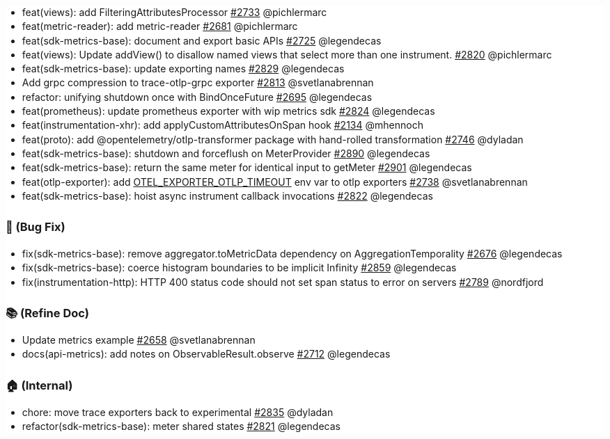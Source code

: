* feat(views): add FilteringAttributesProcessor [#2733](https://github.com/open-telemetry/opentelemetry-js/pull/2733) @pichlermarc
* feat(metric-reader): add metric-reader [#2681](https://github.com/open-telemetry/opentelemetry-js/pull/2681) @pichlermarc
* feat(sdk-metrics-base): document and export basic APIs [#2725](https://github.com/open-telemetry/opentelemetry-js/pull/2725) @legendecas
* feat(views): Update addView() to disallow named views that select more than one instrument. [#2820](https://github.com/open-telemetry/opentelemetry-js/pull/2820) @pichlermarc
* feat(sdk-metrics-base): update exporting names [#2829](https://github.com/open-telemetry/opentelemetry-js/pull/2829) @legendecas
* Add grpc compression to trace-otlp-grpc exporter [#2813](https://github.com/open-telemetry/opentelemetry-js/pull/2813) @svetlanabrennan
* refactor: unifying shutdown once with BindOnceFuture [#2695](https://github.com/open-telemetry/opentelemetry-js/pull/2695) @legendecas
* feat(prometheus): update prometheus exporter with wip metrics sdk [#2824](https://github.com/open-telemetry/opentelemetry-js/pull/2824) @legendecas
* feat(instrumentation-xhr): add applyCustomAttributesOnSpan hook [#2134](https://github.com/open-telemetry/opentelemetry-js/pull/2134) @mhennoch
* feat(proto): add @opentelemetry/otlp-transformer package with hand-rolled transformation [#2746](https://github.com/open-telemetry/opentelemetry-js/pull/2746) @dyladan
* feat(sdk-metrics-base): shutdown and forceflush on MeterProvider [#2890](https://github.com/open-telemetry/opentelemetry-js/pull/2890) @legendecas
* feat(sdk-metrics-base): return the same meter for identical input to getMeter [#2901](https://github.com/open-telemetry/opentelemetry-js/pull/2901) @legendecas
* feat(otlp-exporter): add [OTEL_EXPORTER_OTLP_TIMEOUT](https://github.com/open-telemetry/opentelemetry-specification/blob/main/specification/protocol/exporter.md#configuration-options) env var to otlp exporters [#2738](https://github.com/open-telemetry/opentelemetry-js/pull/2738) @svetlanabrennan
* feat(sdk-metrics-base): hoist async instrument callback invocations [#2822](https://github.com/open-telemetry/opentelemetry-js/pull/2822) @legendecas

### :bug: (Bug Fix)

* fix(sdk-metrics-base): remove aggregator.toMetricData dependency on AggregationTemporality [#2676](https://github.com/open-telemetry/opentelemetry-js/pull/2676) @legendecas
* fix(sdk-metrics-base): coerce histogram boundaries to be implicit Infinity [#2859](https://github.com/open-telemetry/opentelemetry-js/pull/2859) @legendecas
* fix(instrumentation-http): HTTP 400 status code should not set span status to error on servers [#2789](https://github.com/open-telemetry/opentelemetry-js/pull/2789) @nordfjord

### :books: (Refine Doc)

* Update metrics example [#2658](https://github.com/open-telemetry/opentelemetry-js/pull/2658) @svetlanabrennan
* docs(api-metrics): add notes on ObservableResult.observe [#2712](https://github.com/open-telemetry/opentelemetry-js/pull/2712) @legendecas

### :house: (Internal)

* chore: move trace exporters back to experimental [#2835](https://github.com/open-telemetry/opentelemetry-js/pull/2835) @dyladan
* refactor(sdk-metrics-base): meter shared states [#2821](https://github.com/open-telemetry/opentelemetry-js/pull/2821) @legendecas
